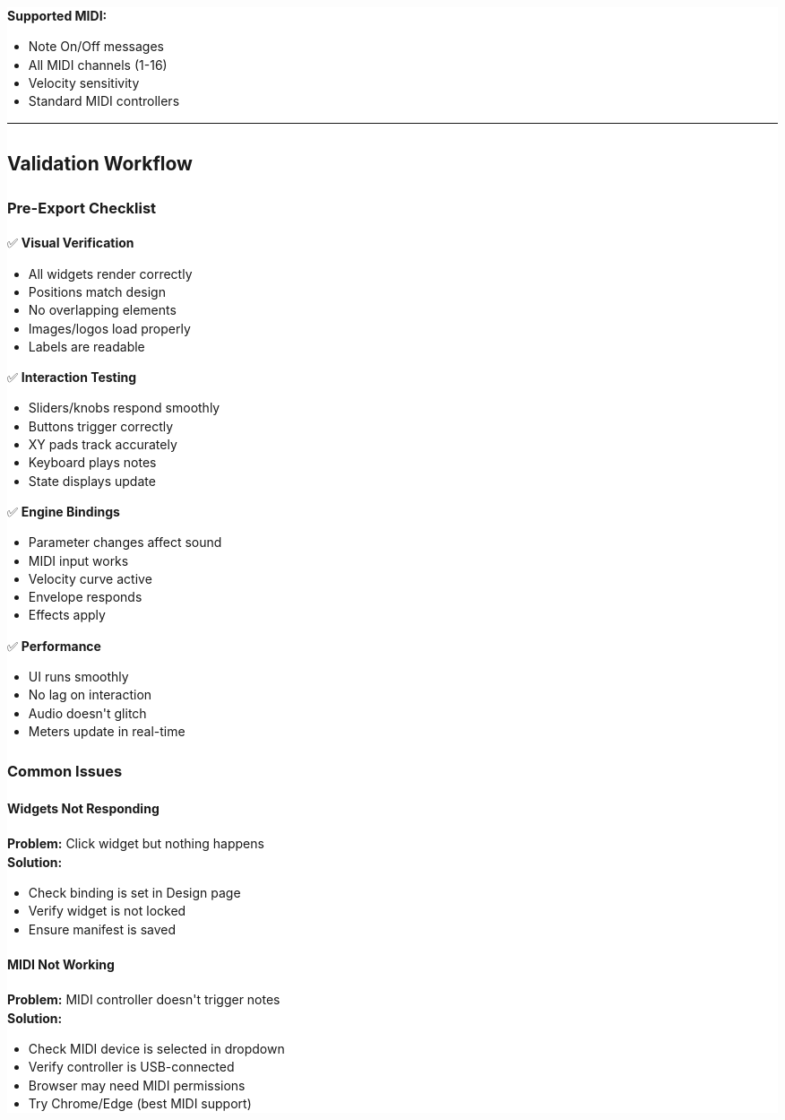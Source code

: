 **Supported MIDI:**
- Note On/Off messages
- All MIDI channels (1-16)
- Velocity sensitivity
- Standard MIDI controllers

---

## Validation Workflow

### Pre-Export Checklist

✅ **Visual Verification**
- All widgets render correctly
- Positions match design
- No overlapping elements
- Images/logos load properly
- Labels are readable

✅ **Interaction Testing**
- Sliders/knobs respond smoothly
- Buttons trigger correctly
- XY pads track accurately
- Keyboard plays notes
- State displays update

✅ **Engine Bindings**
- Parameter changes affect sound
- MIDI input works
- Velocity curve active
- Envelope responds
- Effects apply

✅ **Performance**
- UI runs smoothly
- No lag on interaction
- Audio doesn't glitch
- Meters update in real-time

### Common Issues

#### Widgets Not Responding
**Problem:** Click widget but nothing happens  
**Solution:** 
- Check binding is set in Design page
- Verify widget is not locked
- Ensure manifest is saved

#### MIDI Not Working
**Problem:** MIDI controller doesn't trigger notes  
**Solution:**
- Check MIDI device is selected in dropdown
- Verify controller is USB-connected
- Browser may need MIDI permissions
- Try Chrome/Edge (best MIDI support)
